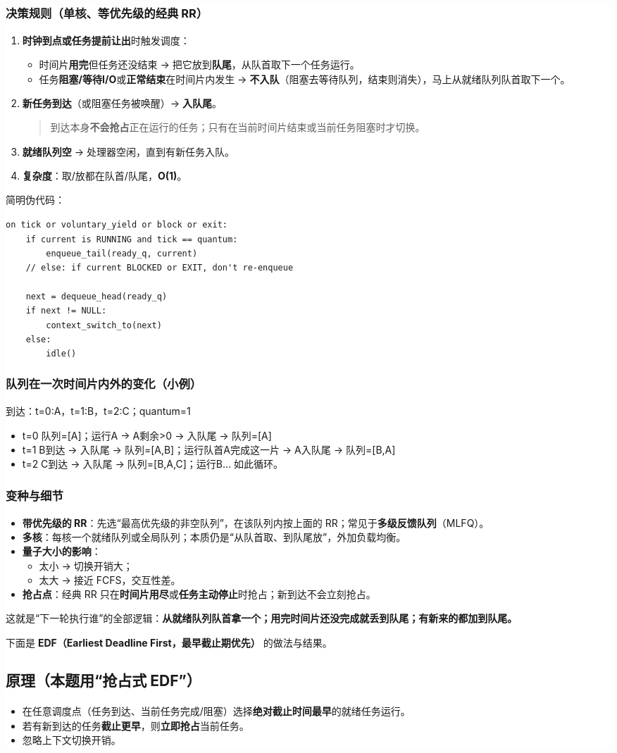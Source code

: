 ### 决策规则（单核、等优先级的经典 RR）

1. **时钟到点或任务提前让出**时触发调度：

   - 时间片**用完**但任务还没结束 → 把它放到**队尾**，从队首取下一个任务运行。
   - 任务**阻塞/等待I/O**或**正常结束**在时间片内发生 → **不入队**（阻塞去等待队列，结束则消失），马上从就绪队列队首取下一个。

2. **新任务到达**（或阻塞任务被唤醒）→ **入队尾**。

   > 到达本身**不会抢占**正在运行的任务；只有在当前时间片结束或当前任务阻塞时才切换。

3. **就绪队列空** → 处理器空闲，直到有新任务入队。

4. **复杂度**：取/放都在队首/队尾，**O(1)**。

简明伪代码：

```text
on tick or voluntary_yield or block or exit:
    if current is RUNNING and tick == quantum:
        enqueue_tail(ready_q, current)
    // else: if current BLOCKED or EXIT, don't re-enqueue

    next = dequeue_head(ready_q)
    if next != NULL:
        context_switch_to(next)
    else:
        idle()
```

### 队列在一次时间片内外的变化（小例）

到达：t=0:A，t=1:B，t=2:C；quantum=1

- t=0 队列=[A]；运行A → A剩余>0 → 入队尾 → 队列=[A]
- t=1 B到达 → 入队尾 → 队列=[A,B]；运行队首A完成这一片 → A入队尾 → 队列=[B,A]
- t=2 C到达 → 入队尾 → 队列=[B,A,C]；运行B… 如此循环。

### 变种与细节

- **带优先级的 RR**：先选“最高优先级的非空队列”，在该队列内按上面的 RR；常见于**多级反馈队列**（MLFQ）。
- **多核**：每核一个就绪队列或全局队列；本质仍是“从队首取、到队尾放”，外加负载均衡。
- **量子大小的影响**：
  - 太小 → 切换开销大；
  - 太大 → 接近 FCFS，交互性差。
- **抢占点**：经典 RR 只在**时间片用尽**或**任务主动停止**时抢占；新到达不会立刻抢占。

这就是“下一轮执行谁”的全部逻辑：**从就绪队列队首拿一个；用完时间片还没完成就丢到队尾；有新来的都加到队尾。**

下面是 **EDF（Earliest Deadline First，最早截止期优先）** 的做法与结果。

## 原理（本题用“抢占式 EDF”）

- 在任意调度点（任务到达、当前任务完成/阻塞）选择**绝对截止时间最早**的就绪任务运行。
- 若有新到达的任务**截止更早**，则**立即抢占**当前任务。
- 忽略上下文切换开销。

